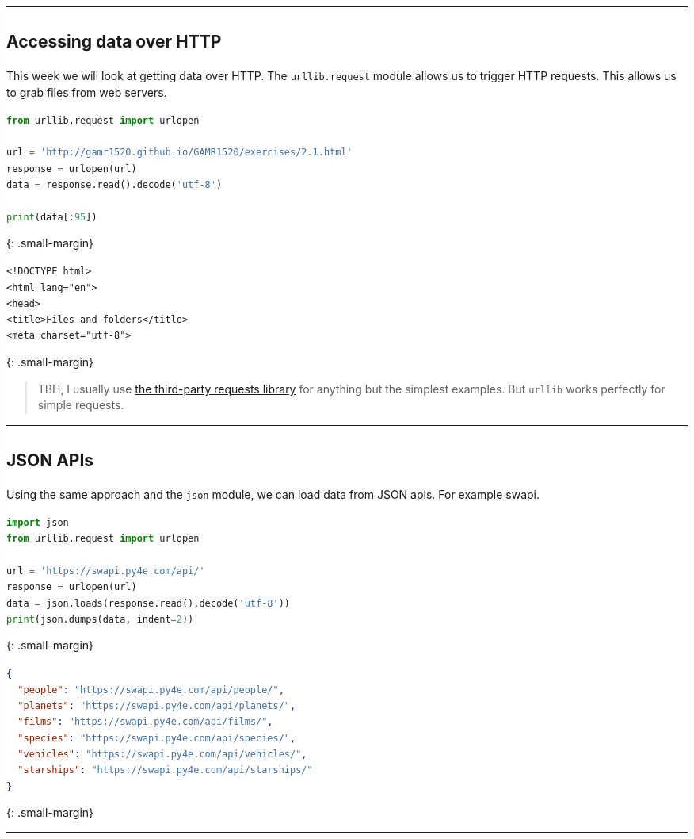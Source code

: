 
---

## Accessing data over HTTP 

This week we will look at getting data over HTTP.
The `urllib.request` module allows us to trigger HTTP requests.
This allows us to grab files from web servers.


```python
from urllib.request import urlopen

url = 'http://gamr1520.github.io/GAMR1520/exercises/2.1.html'
response = urlopen(url)
data = response.read().decode('utf-8')

print(data[:95])
```
{: .small-margin}
```plaintext
<!DOCTYPE html>
<html lang="en">
<head>
<title>Files and folders</title>
<meta charset="utf-8">
```
{: .small-margin}


> TBH, I usually use [the third-party requests library](https://requests.readthedocs.io/en/latest/) for anything but the simplest examples.
> But `urllib` works perfectly for simple requests. 

---

## JSON APIs

Using the same approach and the `json` module, we can load data from JSON apis.
For example [swapi](https://swapi.py4e.com).

```python
import json
from urllib.request import urlopen

url = 'https://swapi.py4e.com/api/'
response = urlopen(url)
data = json.loads(response.read().decode('utf-8'))
print(json.dumps(data, indent=2))
```
{: .small-margin}
```json
{
  "people": "https://swapi.py4e.com/api/people/",
  "planets": "https://swapi.py4e.com/api/planets/",
  "films": "https://swapi.py4e.com/api/films/",
  "species": "https://swapi.py4e.com/api/species/",
  "vehicles": "https://swapi.py4e.com/api/vehicles/",
  "starships": "https://swapi.py4e.com/api/starships/"
}
```
{: .small-margin}

---